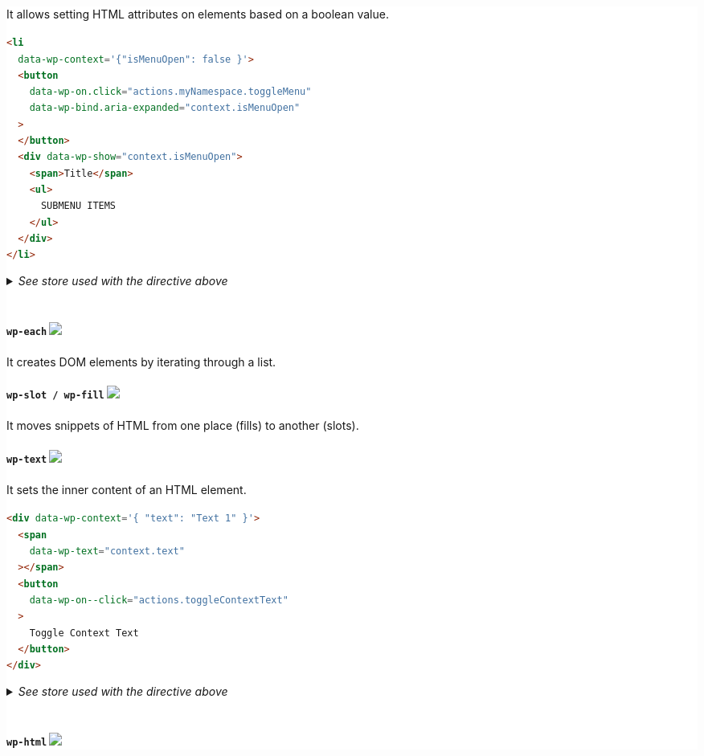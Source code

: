 It allows setting HTML attributes on elements based on a boolean value.

```html
<li
  data-wp-context='{"isMenuOpen": false }'>
  <button
    data-wp-on.click="actions.myNamespace.toggleMenu"
    data-wp-bind.aria-expanded="context.isMenuOpen"
  >
  </button>
  <div data-wp-show="context.isMenuOpen">
    <span>Title</span>
    <ul>
      SUBMENU ITEMS
    </ul>
  </div>
</li>
```

<details><summary><em>See store used with the directive above</em></summary></details>
<br/>


#### `wp-each` ![](https://img.shields.io/badge/TEMPLATE_LOGIC-207399.svg)

It creates DOM elements by iterating through a list.

#### `wp-slot / wp-fill` ![](https://img.shields.io/badge/TEMPLATE_LOGIC-207399.svg)

It moves snippets of HTML from one place (fills) to another (slots).

#### `wp-text` ![](https://img.shields.io/badge/CONTENT-207399.svg)

It sets the inner content of an HTML element.

```html
<div data-wp-context='{ "text": "Text 1" }'>
  <span
    data-wp-text="context.text"
  ></span>
  <button
    data-wp-on--click="actions.toggleContextText"
  >
    Toggle Context Text
  </button>
</div>
```

<details><summary><em>See store used with the directive above</em></summary></details>
<br/>

#### `wp-html` ![](https://img.shields.io/badge/CONTENT-207399.svg)
